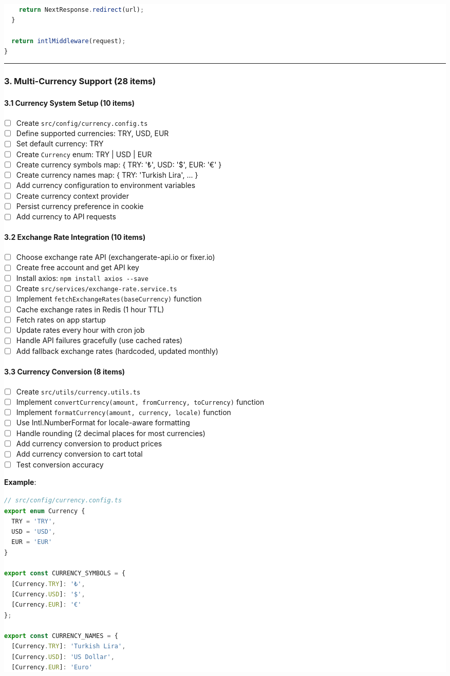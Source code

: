 ```typescript
    return NextResponse.redirect(url);
  }

  return intlMiddleware(request);
}
```

---

### 3. Multi-Currency Support (28 items)

#### 3.1 Currency System Setup (10 items)
- [ ] Create `src/config/currency.config.ts`
- [ ] Define supported currencies: TRY, USD, EUR
- [ ] Set default currency: TRY
- [ ] Create `Currency` enum: TRY | USD | EUR
- [ ] Create currency symbols map: { TRY: '₺', USD: '$', EUR: '€' }
- [ ] Create currency names map: { TRY: 'Turkish Lira', ... }
- [ ] Add currency configuration to environment variables
- [ ] Create currency context provider
- [ ] Persist currency preference in cookie
- [ ] Add currency to API requests

#### 3.2 Exchange Rate Integration (10 items)
- [ ] Choose exchange rate API (exchangerate-api.io or fixer.io)
- [ ] Create free account and get API key
- [ ] Install axios: `npm install axios --save`
- [ ] Create `src/services/exchange-rate.service.ts`
- [ ] Implement `fetchExchangeRates(baseCurrency)` function
- [ ] Cache exchange rates in Redis (1 hour TTL)
- [ ] Fetch rates on app startup
- [ ] Update rates every hour with cron job
- [ ] Handle API failures gracefully (use cached rates)
- [ ] Add fallback exchange rates (hardcoded, updated monthly)

#### 3.3 Currency Conversion (8 items)
- [ ] Create `src/utils/currency.utils.ts`
- [ ] Implement `convertCurrency(amount, fromCurrency, toCurrency)` function
- [ ] Implement `formatCurrency(amount, currency, locale)` function
- [ ] Use Intl.NumberFormat for locale-aware formatting
- [ ] Handle rounding (2 decimal places for most currencies)
- [ ] Add currency conversion to product prices
- [ ] Add currency conversion to cart total
- [ ] Test conversion accuracy

**Example**:
```typescript
// src/config/currency.config.ts
export enum Currency {
  TRY = 'TRY',
  USD = 'USD',
  EUR = 'EUR'
}

export const CURRENCY_SYMBOLS = {
  [Currency.TRY]: '₺',
  [Currency.USD]: '$',
  [Currency.EUR]: '€'
};

export const CURRENCY_NAMES = {
  [Currency.TRY]: 'Turkish Lira',
  [Currency.USD]: 'US Dollar',
  [Currency.EUR]: 'Euro'
```